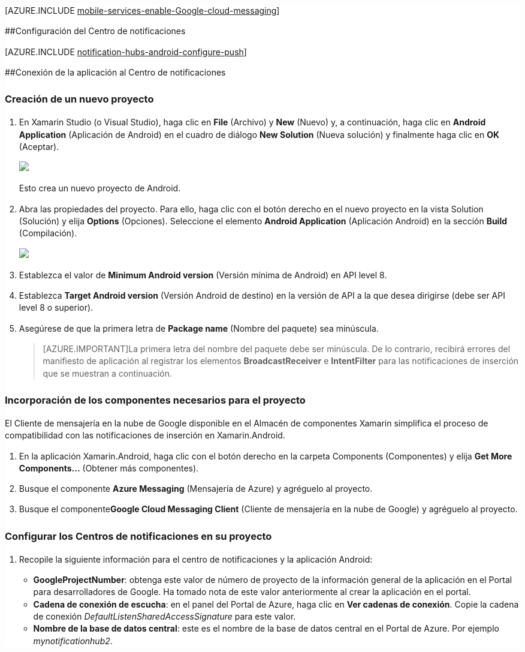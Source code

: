 [AZURE.INCLUDE [mobile-services-enable-Google-cloud-messaging](../../includes/mobile-services-enable-Google-cloud-messaging.md)]

##<a name="configure-hub"></a>Configuración del Centro de notificaciones

[AZURE.INCLUDE [notification-hubs-android-configure-push](../../includes/notification-hubs-android-configure-push.md)]

##<a name="connecting-app"></a>Conexión de la aplicación al Centro de notificaciones

### Creación de un nuevo proyecto

1. En Xamarin Studio (o Visual Studio), haga clic en **File** (Archivo) y **New** (Nuevo) y, a continuación, haga clic en **Android Application** (Aplicación de Android) en el cuadro de diálogo **New Solution** (Nueva solución) y finalmente haga clic en **OK** (Aceptar).

   	![][14]

	Esto crea un nuevo proyecto de Android.

2. Abra las propiedades del proyecto. Para ello, haga clic con el botón derecho en el nuevo proyecto en la vista Solution (Solución) y elija **Options** (Opciones). Seleccione el elemento **Android Application** (Aplicación Android) en la sección **Build** (Compilación).

   	![][15]

3. Establezca el valor de **Minimum Android version** (Versión mínima de Android) en API level 8.

4. Establezca **Target Android version** (Versión Android de destino) en la versión de API a la que desea dirigirse (debe ser API level 8 o superior).

5. Asegúrese de que la primera letra de **Package name** (Nombre del paquete) sea minúscula.

	> [AZURE.IMPORTANT]La primera letra del nombre del paquete debe ser minúscula. De lo contrario, recibirá errores del manifiesto de aplicación al registrar los elementos **BroadcastReceiver** e **IntentFilter** para las notificaciones de inserción que se muestran a continuación.

### Incorporación de los componentes necesarios para el proyecto

El Cliente de mensajería en la nube de Google disponible en el Almacén de componentes Xamarin simplifica el proceso de compatibilidad con las notificaciones de inserción en Xamarin.Android.

1. En la aplicación Xamarin.Android, haga clic con el botón derecho en la carpeta Components (Componentes) y elija **Get More Components...** (Obtener más componentes).

2. Busque el componente **Azure Messaging** (Mensajería de Azure) y agréguelo al proyecto.

3. Busque el componente**Google Cloud Messaging Client** (Cliente de mensajería en la nube de Google) y agréguelo al proyecto.


### Configurar los Centros de notificaciones en su proyecto

1. Recopile la siguiente información para el centro de notificaciones y la aplicación Android:
 
	- **GoogleProjectNumber**: obtenga este valor de número de proyecto de la información general de la aplicación en el Portal para desarrolladores de Google. Ha tomado nota de este valor anteriormente al crear la aplicación en el portal.
	- **Cadena de conexión de escucha**: en el panel del Portal de Azure, haga clic en **Ver cadenas de conexión**. Copie la cadena de conexión *DefaultListenSharedAccessSignature* para este valor.
	- **Nombre de la base de datos central**: este es el nombre de la base de datos central en el Portal de Azure. Por ejemplo *mynotificationhub2*.


[Enable Google Cloud Messaging]: #register
[Configure your Notification Hub]: #configure-hub
[Connecting your app to the Notification Hub]: #connecting-app
[Run your app with the emulator]: #run-app
[Send notifications from your back-end]: #send
[Next Steps]: #next-steps
[1]: ./media/partner-xamarin-notification-hubs-android-get-started/mobile-services-google-developers.png
[2]: ./media/partner-xamarin-notification-hubs-android-get-started/mobile-services-google-create-server.png
[3]: ./media/partner-xamarin-notification-hubs-android-get-started/mobile-services-google-create-server2.png
[4]: ./media/partner-xamarin-notification-hubs-android-get-started/mobile-services-google-create-server3.png
[7]: ./media/partner-xamarin-notification-hubs-android-get-started/notification-hub-create-from-portal.png
[8]: ./media/partner-xamarin-notification-hubs-android-get-started/notification-hub-create-from-portal2.png
[9]: ./media/partner-xamarin-notification-hubs-android-get-started/notification-hub-select-from-portal.png
[10]: ./media/partner-xamarin-notification-hubs-android-get-started/notification-hub-select-from-portal2.png
[11]: ./media/partner-xamarin-notification-hubs-android-get-started/notification-hub-configure-android.png
[12]: ./media/partner-xamarin-notification-hubs-android-get-started/notification-hub-connection-strings.png
[13]: ./media/partner-xamarin-notification-hubs-android-get-started/notification-hub-create-xamarin-android-app1.png
[14]: ./media/partner-xamarin-notification-hubs-android-get-started/notification-hub-create-xamarin-android-app2.png
[15]: ./media/partner-xamarin-notification-hubs-android-get-started/notification-hub-create-xamarin-android-app3.png
[18]: ./media/partner-xamarin-notification-hubs-android-get-started/notification-hub-create-android-app7.png
[19]: ./media/partner-xamarin-notification-hubs-android-get-started/notification-hub-create-android-app8.png
[20]: ./media/partner-xamarin-notification-hubs-android-get-started/notification-hub-create-console-app.png
[21]: ./media/partner-xamarin-notification-hubs-android-get-started/notification-hub-android-toast.png
[22]: ./media/partner-xamarin-notification-hubs-android-get-started/notification-hub-scheduler1.png
[23]: ./media/partner-xamarin-notification-hubs-android-get-started/notification-hub-scheduler2.png
[30]: ./media/partner-xamarin-notification-hubs-android-get-started/notification-hubs-debug-hub-gcm.png
[Submit an app page]: http://go.microsoft.com/fwlink/p/?LinkID=266582
[My Applications]: http://go.microsoft.com/fwlink/p/?LinkId=262039
[Live SDK for Windows]: http://go.microsoft.com/fwlink/p/?LinkId=262253
[Introducción a Servicios móviles]: /develop/mobile/tutorials/get-started-xamarin-android/#create-new-service
[JavaScript and HTML]: /develop/mobile/tutorials/get-started-with-push-js
[Portal de administración de Azure]: https://manage.windowsazure.com/
[wns object]: http://go.microsoft.com/fwlink/p/?LinkId=260591
[Orientación sobre los Centros de notificaciones]: http://msdn.microsoft.com/library/jj927170.aspx
[Procedimientos de los Centros de notificaciones para Android]: http://msdn.microsoft.com/library/dn282661.aspx
[Notificación a los usuarios con los Centros de notificaciones de Azure]: /manage/services/notification-hubs/notify-users-aspnet
[Uso de los Centros de notificaciones para insertar notificaciones a los usuarios]: /manage/services/notification-hubs/notify-users-aspnet
[Uso de los Centros de notificaciones para enviar noticias de última hora]: /manage/services/notification-hubs/breaking-news-dotnet
[GCMClient Component page]: http://components.xamarin.com/view/GCMClient
[Xamarin.NotificationHub GitHub page]: https://github.com/SaschaDittmann/Xamarin.NotificationHub
[GitHub]: http://go.microsoft.com/fwlink/p/?LinkId=331329
[Xamarin.Android]: http://xamarin.com/download/
[Componente de Servicios móviles de Azure]: http://components.xamarin.com/view/azure-mobile-services/
[Componente del Cliente de mensajería en la nube de Google]: http://components.xamarin.com/view/GCMClient/
[Componente de mensajería de Azure]: http://components.xamarin.com/view/azure-messaging